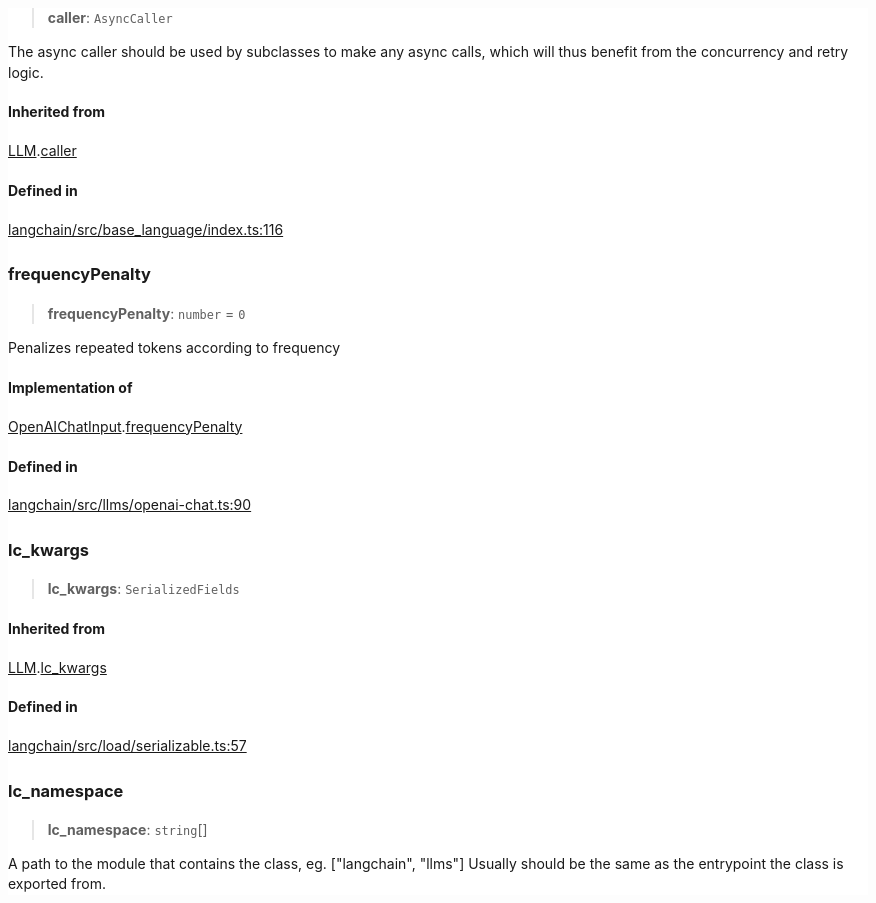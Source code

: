 > **caller**: `AsyncCaller`

The async caller should be used by subclasses to make any async calls, which will thus benefit from the concurrency and retry logic.

#### Inherited from[​](#inherited-from-1 "Direct link to Inherited from")

[LLM](/docs/api/llms_base/classes/LLM).[caller](/docs/api/llms_base/classes/LLM#caller)

#### Defined in[​](#defined-in-3 "Direct link to Defined in")

[langchain/src/base\_language/index.ts:116](https://github.com/hwchase17/langchainjs/blob/46e1734/langchain/src/base_language/index.ts#L116)

### frequencyPenalty[​](#frequencypenalty "Direct link to frequencyPenalty")

> **frequencyPenalty**: `number` = `0`

Penalizes repeated tokens according to frequency

#### Implementation of[​](#implementation-of "Direct link to Implementation of")

[OpenAIChatInput](/docs/api/chat_models_openai/interfaces/OpenAIChatInput).[frequencyPenalty](/docs/api/chat_models_openai/interfaces/OpenAIChatInput#frequencypenalty)

#### Defined in[​](#defined-in-4 "Direct link to Defined in")

[langchain/src/llms/openai-chat.ts:90](https://github.com/hwchase17/langchainjs/blob/46e1734/langchain/src/llms/openai-chat.ts#L90)

### lc\_kwargs[​](#lc_kwargs "Direct link to lc_kwargs")

> **lc\_kwargs**: `SerializedFields`

#### Inherited from[​](#inherited-from-2 "Direct link to Inherited from")

[LLM](/docs/api/llms_base/classes/LLM).[lc\_kwargs](/docs/api/llms_base/classes/LLM#lc_kwargs)

#### Defined in[​](#defined-in-5 "Direct link to Defined in")

[langchain/src/load/serializable.ts:57](https://github.com/hwchase17/langchainjs/blob/46e1734/langchain/src/load/serializable.ts#L57)

### lc\_namespace[​](#lc_namespace "Direct link to lc_namespace")

> **lc\_namespace**: `string`\[\]

A path to the module that contains the class, eg. \["langchain", "llms"\] Usually should be the same as the entrypoint the class is exported from.
